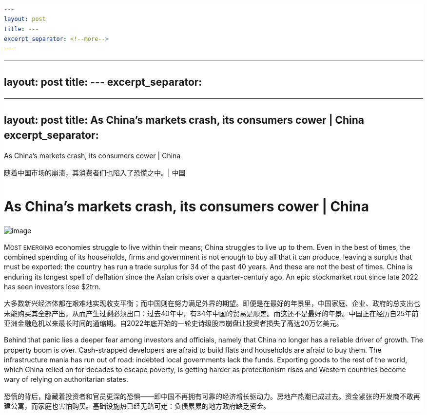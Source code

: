 ```yaml
---
layout: post
title: ---
excerpt_separator: <!--more-->
---
```





---
layout: post
title: ---
excerpt_separator: 
---




---
layout: post
title: As China’s markets crash, its consumers cower | China
excerpt_separator: 
---




As China’s markets crash, its consumers cower | China

随着中国市场的崩溃，其消费者们也陷入了恐慌之中。| 中国


# As China’s markets crash, its consumers cower | China

![image](https://images.weserv.nl/?url=www.economist.com/img/b/1280/720/90/media-assets/image/20240210_CNP501.jpg)

<div></div><p><span>M</span><small>OST EMERGING</small> economies struggle to live within their means; China struggles to live up to them. Even in the best of times, the combined spending of its households, firms and government is not enough to buy all that it can produce, leaving a surplus that must be exported: the country has run a trade surplus for 34 of the past 40 years. And these are not the best of times. China is enduring its longest spell of deflation since the Asian crisis over a quarter-century ago. An epic stockmarket rout since late 2022 has seen investors lose $2trn.</p>

大多数新兴经济体都在艰难地实现收支平衡；而中国则在努力满足外界的期望。即便是在最好的年景里，中国家庭、企业、政府的总支出也未能购买其全部产出，从而产生过剩必须出口：过去40年中，有34年中国的贸易是顺差。而这还不是最好的年景。中国正在经历自25年前亚洲金融危机以来最长时间的通缩期。自2022年底开始的一轮史诗级股市崩盘让投资者损失了高达20万亿美元。


<p>Behind that panic lies a deeper fear among investors and officials, namely that China no longer has a reliable driver of growth. The property boom is over. Cash-strapped developers are afraid to build flats and households are afraid to buy them. The infrastructure mania has run out of road: indebted local governments lack the funds. Exporting goods to the rest of the world, which China relied on for decades to escape poverty, is getting harder as protectionism rises and Western countries become wary of relying on authoritarian states.</p>

恐慌的背后，隐藏着投资者和官员更深的恐惧——即中国不再拥有可靠的经济增长驱动力。房地产热潮已成过去。资金紧张的开发商不敢再建公寓，而家庭也害怕购买。基础设施热已经无路可走：负债累累的地方政府缺乏资金。
